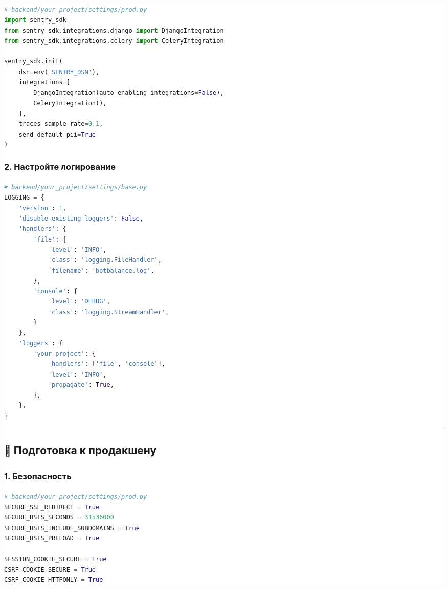 ```python
# backend/your_project/settings/prod.py
import sentry_sdk
from sentry_sdk.integrations.django import DjangoIntegration
from sentry_sdk.integrations.celery import CeleryIntegration

sentry_sdk.init(
    dsn=env('SENTRY_DSN'),
    integrations=[
        DjangoIntegration(auto_enabling_integrations=False),
        CeleryIntegration(),
    ],
    traces_sample_rate=0.1,
    send_default_pii=True
)
```

### 2. Настройте логирование

```python
# backend/your_project/settings/base.py
LOGGING = {
    'version': 1,
    'disable_existing_loggers': False,
    'handlers': {
        'file': {
            'level': 'INFO',
            'class': 'logging.FileHandler',
            'filename': 'botbalance.log',
        },
        'console': {
            'level': 'DEBUG',
            'class': 'logging.StreamHandler',
        }
    },
    'loggers': {
        'your_project': {
            'handlers': ['file', 'console'],
            'level': 'INFO',
            'propagate': True,
        },
    },
}
```

---

## 🚀 Подготовка к продакшену

### 1. Безопасность

```python
# backend/your_project/settings/prod.py
SECURE_SSL_REDIRECT = True
SECURE_HSTS_SECONDS = 31536000
SECURE_HSTS_INCLUDE_SUBDOMAINS = True
SECURE_HSTS_PRELOAD = True

SESSION_COOKIE_SECURE = True
CSRF_COOKIE_SECURE = True
CSRF_COOKIE_HTTPONLY = True
```
